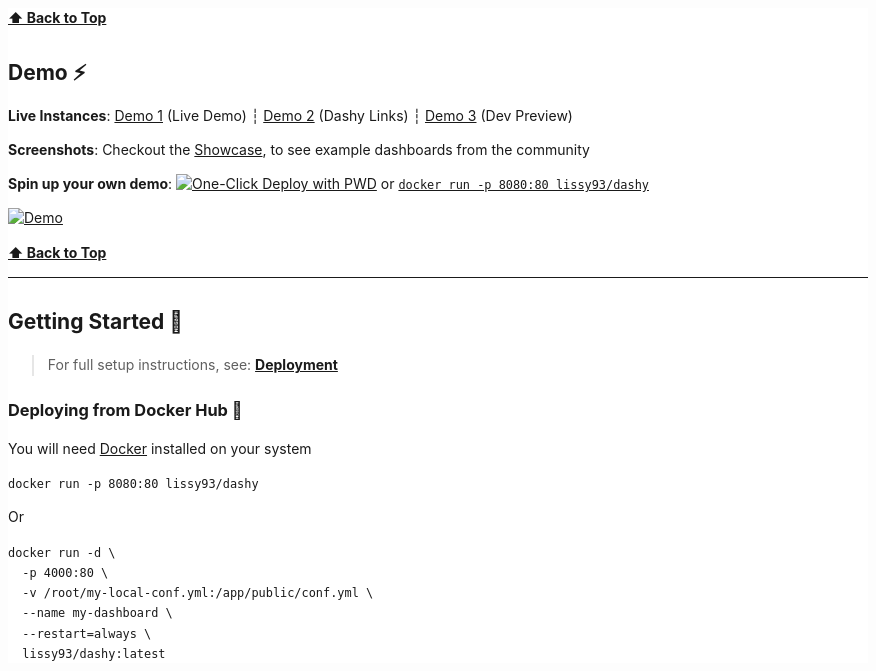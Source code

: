 
**[⬆️ Back to Top](https://github.com/Lissy93/dashy/tree/master?tab=readme-ov-file#dashy)**

## Demo ⚡

[](https://github.com/Lissy93/dashy/tree/master?tab=readme-ov-file#demo-)

**Live Instances**: [Demo 1](https://demo.dashy.to) (Live Demo) ┆ [Demo 2](https://live.dashy.to) (Dashy Links) ┆ [Demo 3](https://dev.dashy.to) (Dev Preview)

**Screenshots**: Checkout the [Showcase](https://github.com/Lissy93/dashy/blob/master/docs/showcase.md), to see example dashboards from the community

**Spin up your own demo**: [![One-Click Deploy with PWD](https://camo.githubusercontent.com/b42d1145bc70a8760437e2e3132e738dff8f50bd020a81fdb93a573d0774e6c2/68747470733a2f2f696d672e736869656c64732e696f2f62616467652f506c61792d2d776974682d2d446f636b65722d4465706c6f792d3234393665643f7374796c653d666c61742d737175617265266c6f676f3d646f636b6572)](https://labs.play-with-docker.com/?stack=https://raw.githubusercontent.com/Lissy93/dashy/master/docker-compose.yml) or [`docker run -p 8080:80 lissy93/dashy`](https://github.com/Lissy93/dashy/blob/master/docs/quick-start.md)

[![Demo](https://camo.githubusercontent.com/63e1a641ffb23757184f33e2669272d60f70ae71a125882916dd60c483f0746e/68747470733a2f2f692e6962622e636f2f4c3859624e4e632f64617368792d64656d6f322e676966)](https://camo.githubusercontent.com/63e1a641ffb23757184f33e2669272d60f70ae71a125882916dd60c483f0746e/68747470733a2f2f692e6962622e636f2f4c3859624e4e632f64617368792d64656d6f322e676966)

**[⬆️ Back to Top](https://github.com/Lissy93/dashy/tree/master?tab=readme-ov-file#dashy)**

---

## Getting Started 🚀

[](https://github.com/Lissy93/dashy/tree/master?tab=readme-ov-file#getting-started-)

> For full setup instructions, see: [**Deployment**](https://github.com/Lissy93/dashy/blob/master/docs/deployment.md)

### Deploying from Docker Hub 🐳

[](https://github.com/Lissy93/dashy/tree/master?tab=readme-ov-file#deploying-from-docker-hub-)

You will need [Docker](https://docs.docker.com/get-docker/) installed on your system

```
docker run -p 8080:80 lissy93/dashy
```

Or

```
docker run -d \
  -p 4000:80 \
  -v /root/my-local-conf.yml:/app/public/conf.yml \
  --name my-dashboard \
  --restart=always \
  lissy93/dashy:latest
```
